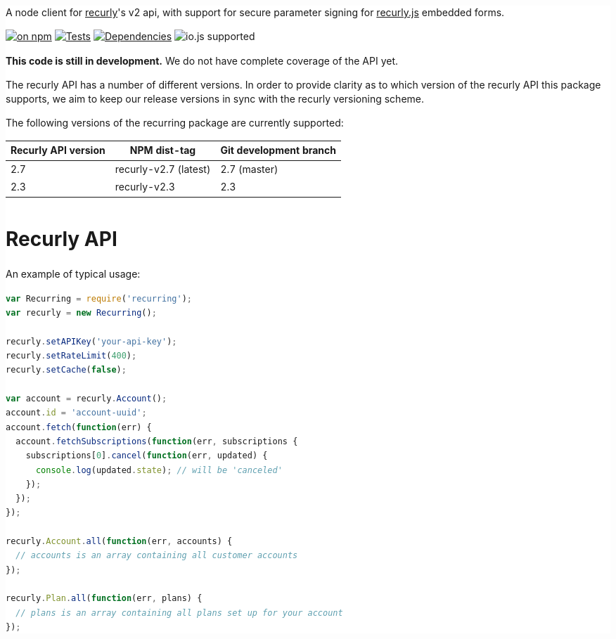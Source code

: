 A node client for [recurly](https://recurly.com)'s v2 api, with support for secure parameter signing for [recurly.js](https://docs.recurly.com/recurlyjs) embedded forms.

[![on npm](http://img.shields.io/npm/v/recurring.svg?style=flat)](https://www.npmjs.org/package/recurring) [![Tests](http://img.shields.io/travis/ceejbot/recurring.svg?style=flat)](http://travis-ci.org/ceejbot/recurring) [![Dependencies](http://img.shields.io/david/ceejbot/recurring.svg?style=flat)](https://david-dm.org/ceejbot/recurring) ![io.js supported](https://img.shields.io/badge/io.js-supported-green.svg?style=flat)

**This code is still in development.** We do not have complete coverage of the API yet.

The recurly API has a number of different versions. In order to provide clarity as to which version of the recurly API this package supports, we aim to keep our release versions in sync with the recurly versioning scheme.

The following versions of the recurring package are currently supported:

| Recurly API version | NPM dist-tag          | Git development branch |
| ------------------- | --------------------- | ---------------------- |
| 2.7                 | recurly-v2.7 (latest) | 2.7 (master)           |
| 2.3                 | recurly-v2.3          | 2.3                    |

# Recurly API

An example of typical usage:

```javascript
var Recurring = require('recurring');
var recurly = new Recurring();

recurly.setAPIKey('your-api-key');
recurly.setRateLimit(400);
recurly.setCache(false);

var account = recurly.Account();
account.id = 'account-uuid';
account.fetch(function(err) {
  account.fetchSubscriptions(function(err, subscriptions {
    subscriptions[0].cancel(function(err, updated) {
      console.log(updated.state); // will be 'canceled'
    });
  });
});

recurly.Account.all(function(err, accounts) {
  // accounts is an array containing all customer accounts
});

recurly.Plan.all(function(err, plans) {
  // plans is an array containing all plans set up for your account
});

```
